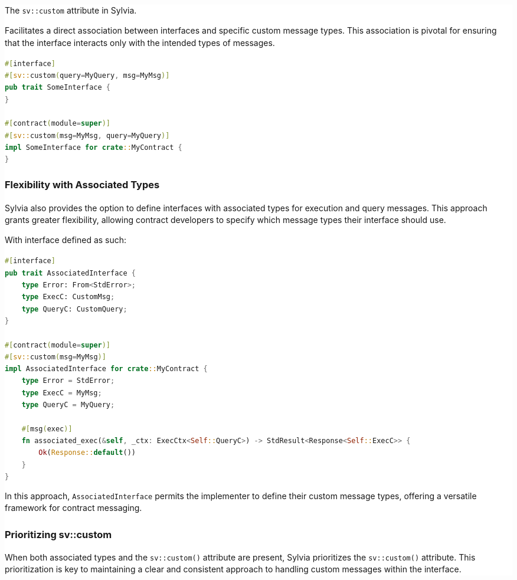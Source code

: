 The `sv::custom` attribute in Sylvia.

Facilitates a direct association between interfaces and specific custom message types. 
This association is pivotal for ensuring that the interface interacts only with the intended types of messages.


```rust
#[interface]
#[sv::custom(query=MyQuery, msg=MyMsg)]
pub trait SomeInterface {
}

#[contract(module=super)]
#[sv::custom(msg=MyMsg, query=MyQuery)]
impl SomeInterface for crate::MyContract {
}
```

### Flexibility with Associated Types

Sylvia also provides the option to define interfaces with associated types for execution and query messages. This approach grants greater flexibility, allowing contract developers to specify which message types their interface should use.

With interface defined as such:

```rust
#[interface]
pub trait AssociatedInterface {
    type Error: From<StdError>;
    type ExecC: CustomMsg;
    type QueryC: CustomQuery;
}

#[contract(module=super)]
#[sv::custom(msg=MyMsg)]
impl AssociatedInterface for crate::MyContract {
    type Error = StdError;
    type ExecC = MyMsg;
    type QueryC = MyQuery;

    #[msg(exec)]
    fn associated_exec(&self, _ctx: ExecCtx<Self::QueryC>) -> StdResult<Response<Self::ExecC>> {
        Ok(Response::default())
    }
}
```

In this approach, `AssociatedInterface` permits the implementer to define their custom message types, offering a versatile framework for contract messaging.

### Prioritizing sv::custom
When both associated types and the `sv::custom()` attribute are present, Sylvia prioritizes the `sv::custom()` attribute. This prioritization is key to maintaining a clear and consistent approach to handling custom messages within the interface.
